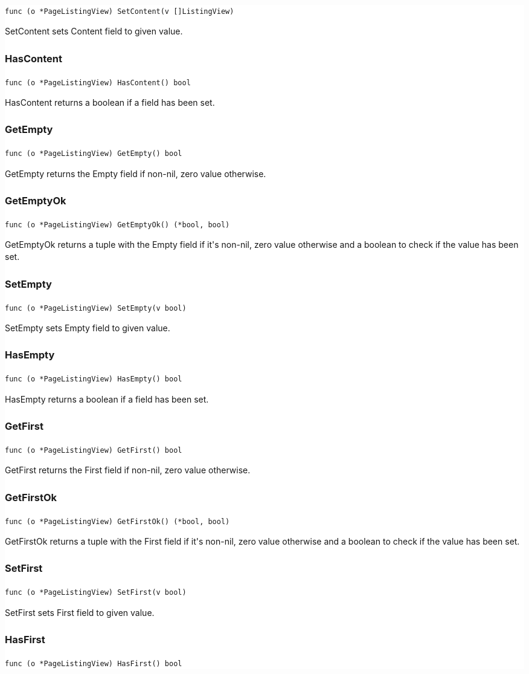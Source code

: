 `func (o *PageListingView) SetContent(v []ListingView)`

SetContent sets Content field to given value.

### HasContent

`func (o *PageListingView) HasContent() bool`

HasContent returns a boolean if a field has been set.

### GetEmpty

`func (o *PageListingView) GetEmpty() bool`

GetEmpty returns the Empty field if non-nil, zero value otherwise.

### GetEmptyOk

`func (o *PageListingView) GetEmptyOk() (*bool, bool)`

GetEmptyOk returns a tuple with the Empty field if it's non-nil, zero value otherwise
and a boolean to check if the value has been set.

### SetEmpty

`func (o *PageListingView) SetEmpty(v bool)`

SetEmpty sets Empty field to given value.

### HasEmpty

`func (o *PageListingView) HasEmpty() bool`

HasEmpty returns a boolean if a field has been set.

### GetFirst

`func (o *PageListingView) GetFirst() bool`

GetFirst returns the First field if non-nil, zero value otherwise.

### GetFirstOk

`func (o *PageListingView) GetFirstOk() (*bool, bool)`

GetFirstOk returns a tuple with the First field if it's non-nil, zero value otherwise
and a boolean to check if the value has been set.

### SetFirst

`func (o *PageListingView) SetFirst(v bool)`

SetFirst sets First field to given value.

### HasFirst

`func (o *PageListingView) HasFirst() bool`
